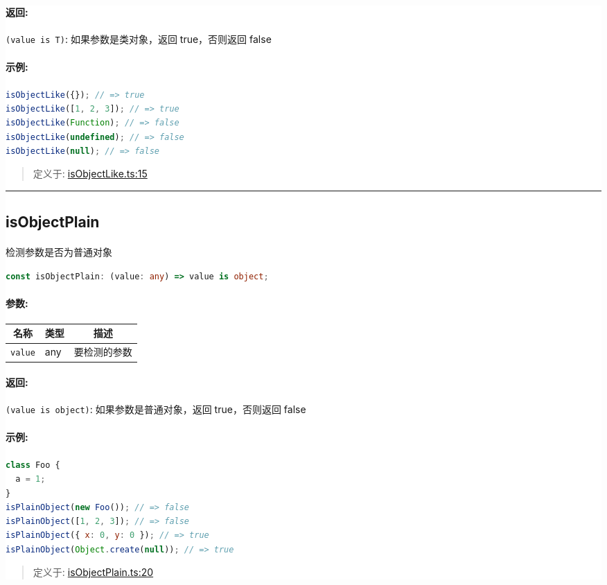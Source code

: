 <h4>返回:</h4>

`(value is T)`: 如果参数是类对象，返回 true，否则返回 false

<h4>示例:</h4>

```js
isObjectLike({}); // => true
isObjectLike([1, 2, 3]); // => true
isObjectLike(Function); // => false
isObjectLike(undefined); // => false
isObjectLike(null); // => false
```

> 定义于: [isObjectLike.ts:15](https://github.com/tool-packages/extend/blob/5631ae4/packages/validator/src/isObjectLike.ts#L15)

---

## isObjectPlain <Badge text="0.0.1"/>

检测参数是否为普通对象

```ts
const isObjectPlain: (value: any) => value is object;
```

<h4>参数:</h4>

| 名称    | 类型 | 描述         |
| ------- | ---- | ------------ |
| `value` | any  | 要检测的参数 |

<h4>返回:</h4>

`(value is object)`: 如果参数是普通对象，返回 true，否则返回 false

<h4>示例:</h4>

```js
class Foo {
  a = 1;
}
isPlainObject(new Foo()); // => false
isPlainObject([1, 2, 3]); // => false
isPlainObject({ x: 0, y: 0 }); // => true
isPlainObject(Object.create(null)); // => true
```

> 定义于: [isObjectPlain.ts:20](https://github.com/tool-packages/extend/blob/5631ae4/packages/validator/src/isObjectPlain.ts#L20)
